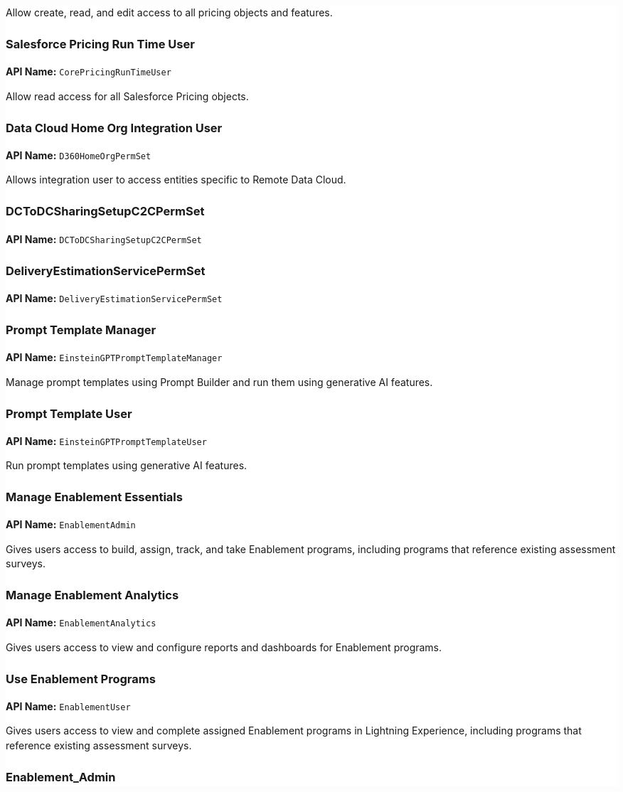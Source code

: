 Allow create, read, and edit access to all pricing objects and features.

### Salesforce Pricing Run Time User

**API Name:** `CorePricingRunTimeUser`

Allow read access for all Salesforce Pricing objects.

### Data Cloud Home Org Integration User

**API Name:** `D360HomeOrgPermSet`

Allows integration user to access entities specific to Remote Data Cloud.

### DCToDCSharingSetupC2CPermSet

**API Name:** `DCToDCSharingSetupC2CPermSet`

### DeliveryEstimationServicePermSet

**API Name:** `DeliveryEstimationServicePermSet`

### Prompt Template Manager

**API Name:** `EinsteinGPTPromptTemplateManager`

Manage prompt templates using Prompt Builder and run them using generative AI features.

### Prompt Template User

**API Name:** `EinsteinGPTPromptTemplateUser`

Run prompt templates using generative AI features.

### Manage Enablement Essentials

**API Name:** `EnablementAdmin`

Gives users access to build, assign, track, and take Enablement programs, including programs that reference existing assessment surveys.

### Manage Enablement Analytics

**API Name:** `EnablementAnalytics`

Gives users access to view and configure reports and dashboards for Enablement programs.

### Use Enablement Programs

**API Name:** `EnablementUser`

Gives users access to view and complete assigned Enablement programs in Lightning Experience, including programs that reference existing assessment surveys.

### Enablement_Admin
